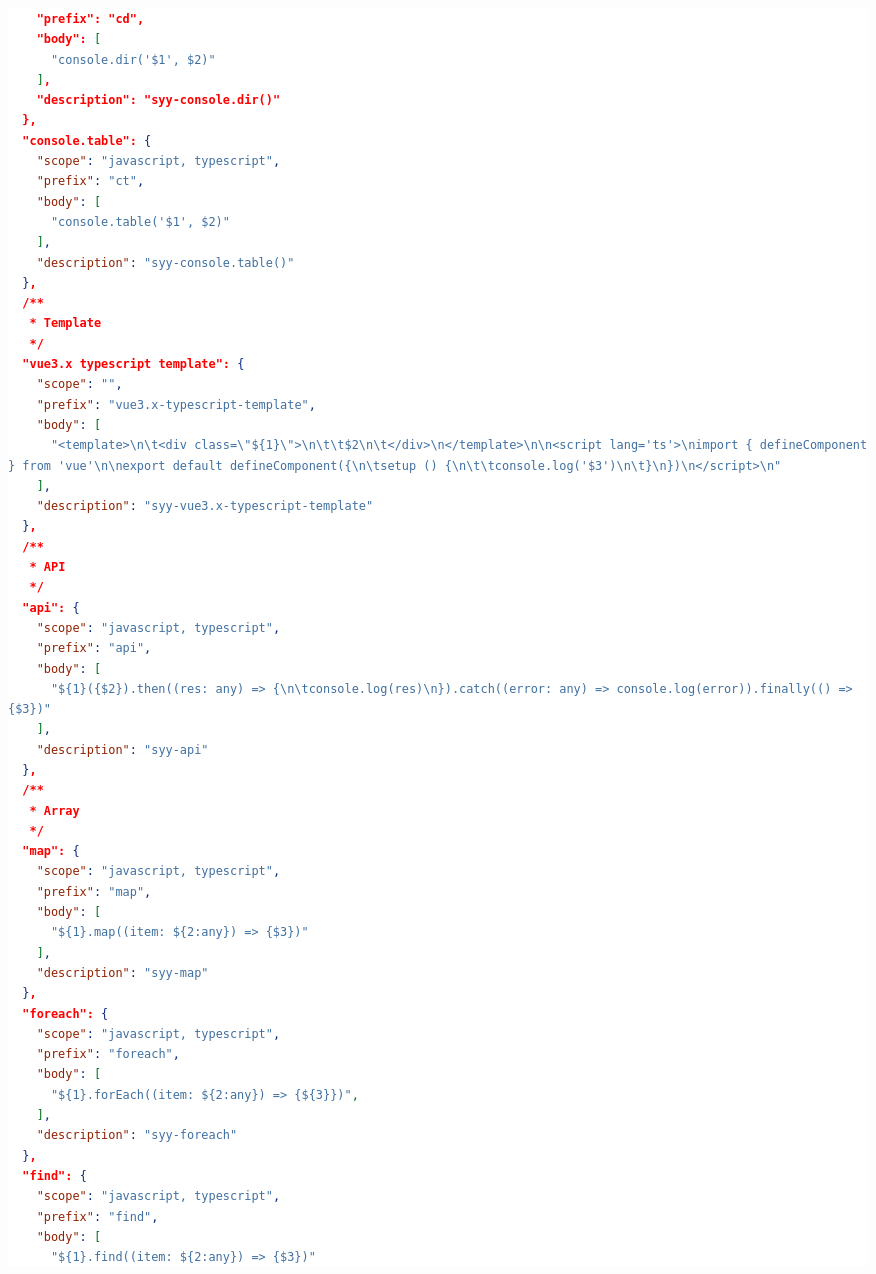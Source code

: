 ```json
    "prefix": "cd",
    "body": [
      "console.dir('$1', $2)"
    ],
    "description": "syy-console.dir()"
  },
  "console.table": {
    "scope": "javascript, typescript",
    "prefix": "ct",
    "body": [
      "console.table('$1', $2)"
    ],
    "description": "syy-console.table()"
  },
  /**
   * Template
   */
  "vue3.x typescript template": {
    "scope": "",
    "prefix": "vue3.x-typescript-template",
    "body": [
      "<template>\n\t<div class=\"${1}\">\n\t\t$2\n\t</div>\n</template>\n\n<script lang='ts'>\nimport { defineComponent } from 'vue'\n\nexport default defineComponent({\n\tsetup () {\n\t\tconsole.log('$3')\n\t}\n})\n</script>\n"
    ],
    "description": "syy-vue3.x-typescript-template"
  },
  /**
   * API
   */
  "api": {
    "scope": "javascript, typescript",
    "prefix": "api",
    "body": [
      "${1}({$2}).then((res: any) => {\n\tconsole.log(res)\n}).catch((error: any) => console.log(error)).finally(() => {$3})"
    ],
    "description": "syy-api"
  },
  /**
   * Array
   */
  "map": {
    "scope": "javascript, typescript",
    "prefix": "map",
    "body": [
      "${1}.map((item: ${2:any}) => {$3})"
    ],
    "description": "syy-map"
  },
  "foreach": {
    "scope": "javascript, typescript",
    "prefix": "foreach",
    "body": [
      "${1}.forEach((item: ${2:any}) => {${3}})",
    ],
    "description": "syy-foreach"
  },
  "find": {
    "scope": "javascript, typescript",
    "prefix": "find",
    "body": [
      "${1}.find((item: ${2:any}) => {$3})"
```